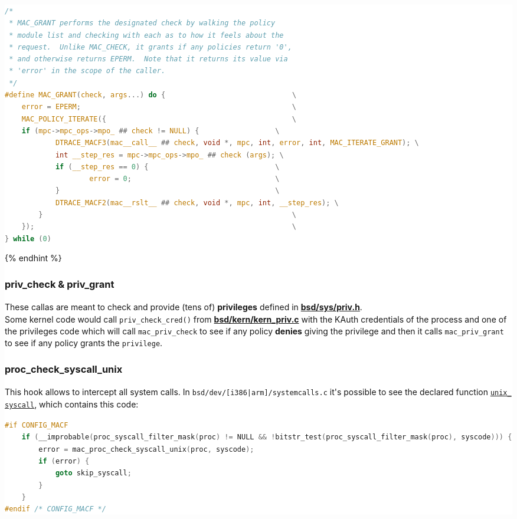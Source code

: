```c
/*
 * MAC_GRANT performs the designated check by walking the policy
 * module list and checking with each as to how it feels about the
 * request.  Unlike MAC_CHECK, it grants if any policies return '0',
 * and otherwise returns EPERM.  Note that it returns its value via
 * 'error' in the scope of the caller.
 */
#define MAC_GRANT(check, args...) do {                              \
    error = EPERM;                                                  \
    MAC_POLICY_ITERATE({                                            \
	if (mpc->mpc_ops->mpo_ ## check != NULL) {                  \
	        DTRACE_MACF3(mac__call__ ## check, void *, mpc, int, error, int, MAC_ITERATE_GRANT); \
	        int __step_res = mpc->mpc_ops->mpo_ ## check (args); \
	        if (__step_res == 0) {                              \
	                error = 0;                                  \
	        }                                                   \
	        DTRACE_MACF2(mac__rslt__ ## check, void *, mpc, int, __step_res); \
	    }                                                           \
    });                                                             \
} while (0)
```
{% endhint %}

### priv\_check & priv\_grant

These callas are meant to check and provide (tens of) **privileges** defined in [**bsd/sys/priv.h**](https://github.com/apple-oss-distributions/xnu/blob/94d3b452840153a99b38a3a9659680b2a006908e/bsd/sys/priv.h).\
Some kernel code would call `priv_check_cred()` from [**bsd/kern/kern\_priv.c**](https://github.com/apple-oss-distributions/xnu/blob/94d3b452840153a99b38a3a9659680b2a006908e/bsd/kern/kern\_priv.c) with the KAuth credentials of the process and one of the privileges code which will call `mac_priv_check` to see if any policy **denies** giving the privilege and then it calls `mac_priv_grant` to see if any policy grants the `privilege`.

### proc\_check\_syscall\_unix

This hook allows to intercept all system calls. In `bsd/dev/[i386|arm]/systemcalls.c` it's possible to see the declared function [`unix_syscall`](https://github.com/apple-oss-distributions/xnu/blob/94d3b452840153a99b38a3a9659680b2a006908e/bsd/dev/arm/systemcalls.c#L160C1-L167C25), which contains this code:

```c
#if CONFIG_MACF
	if (__improbable(proc_syscall_filter_mask(proc) != NULL && !bitstr_test(proc_syscall_filter_mask(proc), syscode))) {
		error = mac_proc_check_syscall_unix(proc, syscode);
		if (error) {
			goto skip_syscall;
		}
	}
#endif /* CONFIG_MACF */
```
